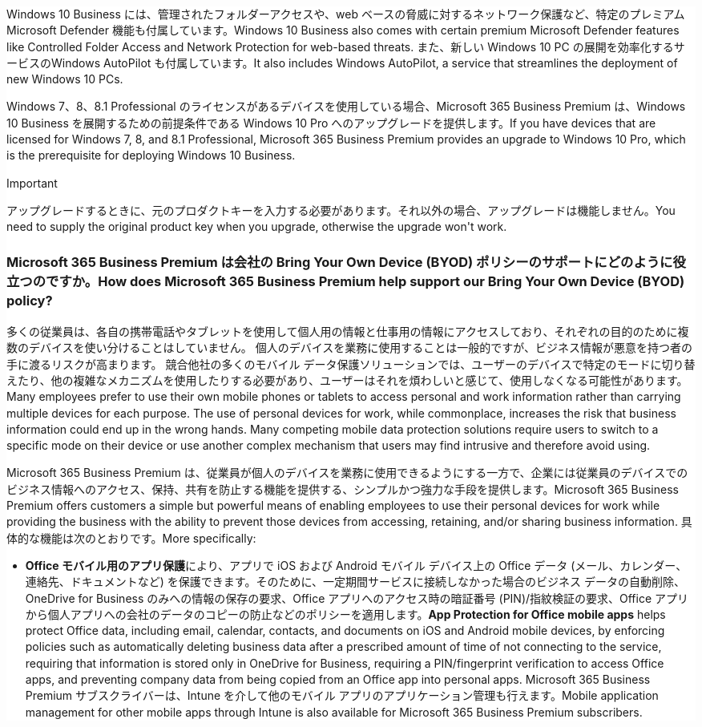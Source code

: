 <span data-ttu-id="f0edb-165">Windows 10 Business には、管理されたフォルダーアクセスや、web ベースの脅威に対するネットワーク保護など、特定のプレミアム Microsoft Defender 機能も付属しています。</span><span class="sxs-lookup"><span data-stu-id="f0edb-165">Windows 10 Business also comes with certain premium Microsoft Defender features like Controlled Folder Access and Network Protection for web-based threats.</span></span> <span data-ttu-id="f0edb-166">また、新しい Windows 10 PC の展開を効率化するサービスのWindows AutoPilot も付属しています。</span><span class="sxs-lookup"><span data-stu-id="f0edb-166">It also includes Windows AutoPilot, a service that streamlines the deployment of new Windows 10 PCs.</span></span>

<span data-ttu-id="f0edb-167">Windows 7、8、8.1 Professional のライセンスがあるデバイスを使用している場合、Microsoft 365 Business Premium は、Windows 10 Business を展開するための前提条件である Windows 10 Pro へのアップグレードを提供します。</span><span class="sxs-lookup"><span data-stu-id="f0edb-167">If you have devices that are licensed for Windows 7, 8, and 8.1 Professional, Microsoft 365 Business Premium provides an upgrade to Windows 10 Pro, which is the prerequisite for deploying Windows 10 Business.</span></span>
> [!IMPORTANT]
> <span data-ttu-id="f0edb-168">アップグレードするときに、元のプロダクトキーを入力する必要があります。それ以外の場合、アップグレードは機能しません。</span><span class="sxs-lookup"><span data-stu-id="f0edb-168">You need to supply the original product key when you upgrade, otherwise the upgrade won't work.</span></span> 

### <a name="how-does-microsoft-365-business-premium-help-support-our-bring-your-own-device-byod-policy"></a><span data-ttu-id="f0edb-169">Microsoft 365 Business Premium は会社の Bring Your Own Device (BYOD) ポリシーのサポートにどのように役立つのですか。</span><span class="sxs-lookup"><span data-stu-id="f0edb-169">How does Microsoft 365 Business Premium help support our Bring Your Own Device (BYOD) policy?</span></span> 
<span data-ttu-id="f0edb-p111">多くの従業員は、各自の携帯電話やタブレットを使用して個人用の情報と仕事用の情報にアクセスしており、それぞれの目的のために複数のデバイスを使い分けることはしていません。 個人のデバイスを業務に使用することは一般的ですが、ビジネス情報が悪意を持つ者の手に渡るリスクが高まります。 競合他社の多くのモバイル データ保護ソリューションでは、ユーザーのデバイスで特定のモードに切り替えたり、他の複雑なメカニズムを使用したりする必要があり、ユーザーはそれを煩わしいと感じて、使用しなくなる可能性があります。</span><span class="sxs-lookup"><span data-stu-id="f0edb-p111">Many employees prefer to use their own mobile phones or tablets to access personal and work information rather than carrying multiple devices for each purpose. The use of personal devices for work, while commonplace, increases the risk that business information could end up in the wrong hands. Many competing mobile data protection solutions require users to switch to a specific mode on their device or use another complex mechanism that users may find intrusive and therefore avoid using.</span></span> 
 
<span data-ttu-id="f0edb-173">Microsoft 365 Business Premium は、従業員が個人のデバイスを業務に使用できるようにする一方で、企業には従業員のデバイスでのビジネス情報へのアクセス、保持、共有を防止する機能を提供する、シンプルかつ強力な手段を提供します。</span><span class="sxs-lookup"><span data-stu-id="f0edb-173">Microsoft 365 Business Premium offers customers a simple but powerful means of enabling employees to use their personal devices for work while providing the business with the ability to prevent those devices from accessing, retaining, and/or sharing business information.</span></span> <span data-ttu-id="f0edb-174">具体的な機能は次のとおりです。</span><span class="sxs-lookup"><span data-stu-id="f0edb-174">More specifically:</span></span> 
* <span data-ttu-id="f0edb-175">**Office モバイル用のアプリ保護**により、アプリで iOS および Android モバイル デバイス上の Office データ (メール、カレンダー、連絡先、ドキュメントなど) を保護できます。そのために、一定期間サービスに接続しなかった場合のビジネス データの自動削除、OneDrive for Business のみへの情報の保存の要求、Office アプリへのアクセス時の暗証番号 (PIN)/指紋検証の要求、Office アプリから個人アプリへの会社のデータのコピーの防止などのポリシーを適用します。</span><span class="sxs-lookup"><span data-stu-id="f0edb-175">**App Protection for Office mobile apps** helps protect Office data, including email, calendar, contacts, and documents on iOS and Android mobile devices, by enforcing policies such as automatically deleting business data after a prescribed amount of time of not connecting to the service, requiring that information is stored only in OneDrive for Business, requiring a PIN/fingerprint verification to access Office apps, and preventing company data from being copied from an Office app into personal apps.</span></span> <span data-ttu-id="f0edb-176">Microsoft 365 Business Premium サブスクライバーは、Intune を介して他のモバイル アプリのアプリケーション管理も行えます。</span><span class="sxs-lookup"><span data-stu-id="f0edb-176">Mobile application management for other mobile apps through Intune is also available for Microsoft 365 Business Premium subscribers.</span></span> 
  